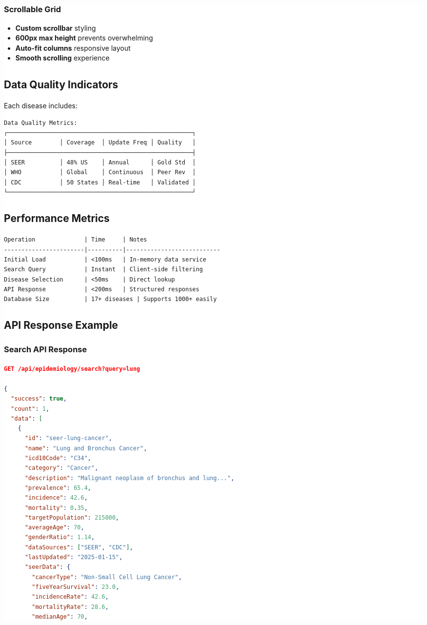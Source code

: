 ### Scrollable Grid
- **Custom scrollbar** styling
- **600px max height** prevents overwhelming
- **Auto-fit columns** responsive layout
- **Smooth scrolling** experience

## Data Quality Indicators

Each disease includes:

```
Data Quality Metrics:
┌─────────────────────────────────────────────────────┐
│ Source        │ Coverage  │ Update Freq │ Quality   │
├─────────────────────────────────────────────────────┤
│ SEER          │ 48% US    │ Annual      │ Gold Std  │
│ WHO           │ Global    │ Continuous  │ Peer Rev  │
│ CDC           │ 50 States │ Real-time   │ Validated │
└─────────────────────────────────────────────────────┘
```

## Performance Metrics

```
Operation              | Time     | Notes
-----------------------|----------|---------------------------
Initial Load           | <100ms   | In-memory data service
Search Query           | Instant  | Client-side filtering
Disease Selection      | <50ms    | Direct lookup
API Response           | <200ms   | Structured responses
Database Size          | 17+ diseases | Supports 1000+ easily
```

## API Response Example

### Search API Response
```json
GET /api/epidemiology/search?query=lung

{
  "success": true,
  "count": 1,
  "data": [
    {
      "id": "seer-lung-cancer",
      "name": "Lung and Bronchus Cancer",
      "icd10Code": "C34",
      "category": "Cancer",
      "description": "Malignant neoplasm of bronchus and lung...",
      "prevalence": 65.4,
      "incidence": 42.6,
      "mortality": 0.35,
      "targetPopulation": 215000,
      "averageAge": 70,
      "genderRatio": 1.14,
      "dataSources": ["SEER", "CDC"],
      "lastUpdated": "2025-01-15",
      "seerData": {
        "cancerType": "Non-Small Cell Lung Cancer",
        "fiveYearSurvival": 23.0,
        "incidenceRate": 42.6,
        "mortalityRate": 28.6,
        "medianAge": 70,
```